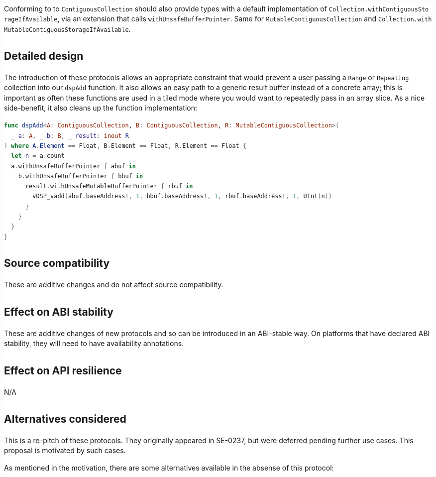 Conforming to to `ContiguousCollection` should also provide types with a default
implementation of `Collection.withContiguousStorageIfAvailable`, via an extension 
that calls `withUnsafeBufferPointer`. Same for `MutableContiguousCollection` and
`Collection.withMutableContiguousStorageIfAvailable`.

## Detailed design

The introduction of these protocols allows an appropriate constraint that would
prevent a user passing a `Range` or `Repeating` collection into our `dspAdd`
function. It also allows an easy path to a generic result buffer instead of a
concrete array; this is important as often these functions are used in a tiled
mode where you would want to repeatedly pass in an array slice. As a nice
side-benefit, it also cleans up the function implementation:

```swift
func dspAdd<A: ContiguousCollection, B: ContiguousCollection, R: MutableContiguousCollection>(
  _ a: A, _ b: B, _ result: inout R
) where A.Element == Float, B.Element == Float, R.Element == Float {
  let n = a.count
  a.withUnsafeBufferPointer { abuf in
    b.withUnsafeBufferPointer { bbuf in
      result.withUnsafeMutableBufferPointer { rbuf in
        vDSP_vadd(abuf.baseAddress!, 1, bbuf.baseAddress!, 1, rbuf.baseAddress!, 1, UInt(n))
      }
    }
  }
}
```

## Source compatibility

These are additive changes and do not affect source compatibility.

## Effect on ABI stability

These are additive changes of new protocols and so can be introduced in an
ABI-stable way. On platforms that have declared ABI stability, they will need
to have availability annotations.

## Effect on API resilience

N/A

## Alternatives considered

This is a re-pitch of these protocols. They originally appeared in SE-0237, but
were deferred pending further use cases. This proposal is motivated by such
cases.

As mentioned in the motivation, there are some alternatives available in the
absense of this protocol:
